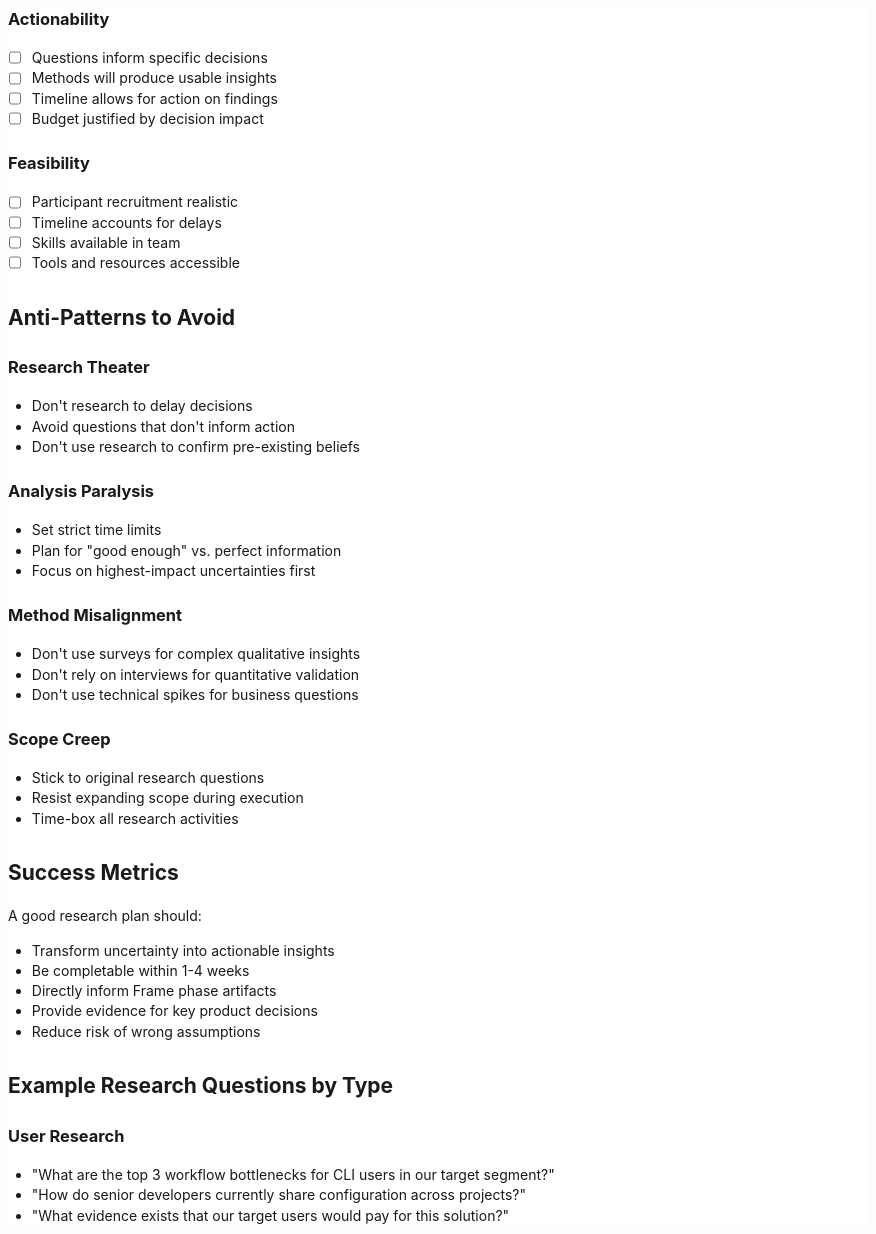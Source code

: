 ### Actionability
- [ ] Questions inform specific decisions
- [ ] Methods will produce usable insights
- [ ] Timeline allows for action on findings
- [ ] Budget justified by decision impact

### Feasibility
- [ ] Participant recruitment realistic
- [ ] Timeline accounts for delays
- [ ] Skills available in team
- [ ] Tools and resources accessible

## Anti-Patterns to Avoid

### Research Theater
- Don't research to delay decisions
- Avoid questions that don't inform action
- Don't use research to confirm pre-existing beliefs

### Analysis Paralysis
- Set strict time limits
- Plan for "good enough" vs. perfect information
- Focus on highest-impact uncertainties first

### Method Misalignment
- Don't use surveys for complex qualitative insights
- Don't rely on interviews for quantitative validation
- Don't use technical spikes for business questions

### Scope Creep
- Stick to original research questions
- Resist expanding scope during execution
- Time-box all research activities

## Success Metrics

A good research plan should:
- Transform uncertainty into actionable insights
- Be completable within 1-4 weeks
- Directly inform Frame phase artifacts
- Provide evidence for key product decisions
- Reduce risk of wrong assumptions

## Example Research Questions by Type

### User Research
- "What are the top 3 workflow bottlenecks for CLI users in our target segment?"
- "How do senior developers currently share configuration across projects?"
- "What evidence exists that our target users would pay for this solution?"
